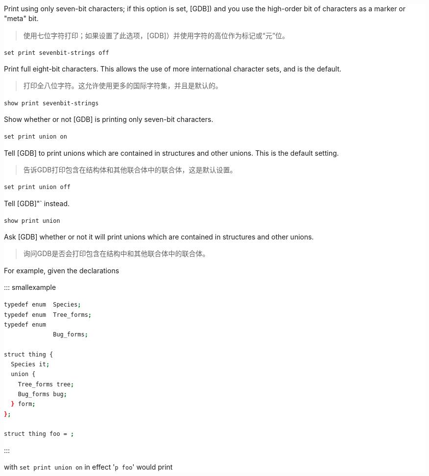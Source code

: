 
Print using only seven-bit characters; if this option is set, [GDB]) and you use the high-order bit of characters as a marker or "meta" bit.

> 使用七位字符打印；如果设置了此选项，[GDB]）并使用字符的高位作为标记或“元”位。

`set print sevenbit-strings off`


Print full eight-bit characters. This allows the use of more international character sets, and is the default.

> 打印全八位字符。这允许使用更多的国际字符集，并且是默认的。

`show print sevenbit-strings`

Show whether or not [GDB] is printing only seven-bit characters.

`set print union on`


Tell [GDB] to print unions which are contained in structures and other unions. This is the default setting.

> 告诉GDB打印包含在结构体和其他联合体中的联合体，这是默认设置。

`set print union off`

Tell [GDB]"` instead.

`show print union`


Ask [GDB] whether or not it will print unions which are contained in structures and other unions.

> 询问GDB是否会打印包含在结构中和其他联合体中的联合体。

For example, given the declarations

::: smallexample

```bash
typedef enum  Species;
typedef enum  Tree_forms;
typedef enum 
              Bug_forms;

struct thing {
  Species it;
  union {
    Tree_forms tree;
    Bug_forms bug;
  } form;
};

struct thing foo = ;
```

:::

with `set print union on` in effect '`p foo`' would print

